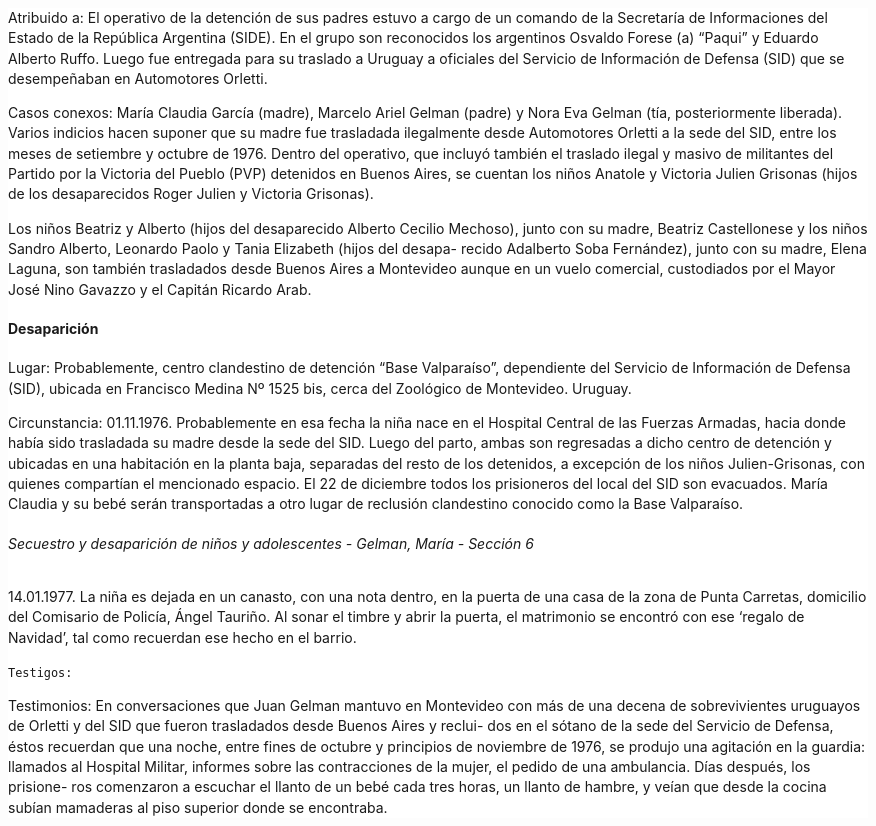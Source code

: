 Atribuido a: El operativo de la detención de sus padres estuvo a cargo de un comando de la
Secretaría de Informaciones del Estado de la República Argentina (SIDE). En el grupo son reconocidos
los argentinos Osvaldo Forese (a) “Paqui” y Eduardo Alberto Ruffo. Luego fue entregada para su
traslado a Uruguay a oficiales del Servicio de Información de Defensa (SID) que se desempeñaban en
Automotores Orletti.

Casos conexos: María Claudia García (madre), Marcelo Ariel Gelman (padre) y Nora Eva Gelman
(tía, posteriormente liberada). Varios indicios hacen suponer que su madre fue trasladada ilegalmente
desde Automotores Orletti a la sede del SID, entre los meses de setiembre y octubre de 1976. Dentro del
operativo, que incluyó también el traslado ilegal y masivo de militantes del Partido por la Victoria del
Pueblo (PVP) detenidos en Buenos Aires, se cuentan los niños Anatole y Victoria Julien Grisonas (hijos
de los desaparecidos Roger Julien y Victoria Grisonas).

Los niños Beatriz y Alberto (hijos del desaparecido Alberto Cecilio Mechoso), junto con su madre,
Beatriz Castellonese y los niños Sandro Alberto, Leonardo Paolo y Tania Elizabeth (hijos del desapa-
recido Adalberto Soba Fernández), junto con su madre, Elena Laguna, son también trasladados desde
Buenos Aires a Montevideo aunque en un vuelo comercial, custodiados por el Mayor José Nino
Gavazzo y el Capitán Ricardo Arab.

#### Desaparición

Lugar: Probablemente, centro clandestino de detención “Base Valparaíso”, dependiente del Servicio
de Información de Defensa (SID), ubicada en Francisco Medina Nº 1525 bis, cerca del Zoológico de
Montevideo. Uruguay.

Circunstancia: 01.11.1976. Probablemente en esa fecha la niña nace en el Hospital Central de las
Fuerzas Armadas, hacia donde había sido trasladada su madre desde la sede del SID. Luego del parto,
ambas son regresadas a dicho centro de detención y ubicadas en una habitación en la planta baja,
separadas del resto de los detenidos, a excepción de los niños Julien-Grisonas, con quienes compartían
el mencionado espacio. El 22 de diciembre todos los prisioneros del local del SID son evacuados. María
Claudia y su bebé serán transportadas a otro lugar de reclusión clandestino conocido como la Base
Valparaíso.


###### Secuestro y desaparición de niños y adolescentes - Gelman, María - Sección 6

14.01.1977. La niña es dejada en un canasto, con una nota dentro, en la puerta de una casa de la zona de
Punta Carretas, domicilio del Comisario de Policía, Ángel Tauriño. Al sonar el timbre y abrir la puerta, el
matrimonio se encontró con ese ‘regalo de Navidad’, tal como recuerdan ese hecho en el barrio.

```
Testigos:
```
Testimonios: En conversaciones que Juan Gelman mantuvo en Montevideo con más de una decena
de sobrevivientes uruguayos de Orletti y del SID que fueron trasladados desde Buenos Aires y reclui-
dos en el sótano de la sede del Servicio de Defensa, éstos recuerdan que una noche, entre fines de octubre
y principios de noviembre de 1976, se produjo una agitación en la guardia: llamados al Hospital Militar,
informes sobre las contracciones de la mujer, el pedido de una ambulancia. Días después, los prisione-
ros comenzaron a escuchar el llanto de un bebé cada tres horas, un llanto de hambre, y veían que desde
la cocina subían mamaderas al piso superior donde se encontraba.
